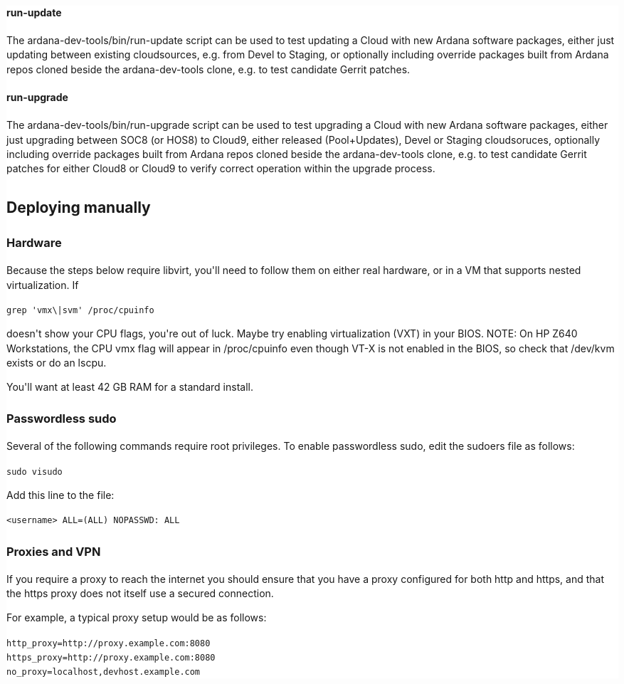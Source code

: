 #### run-update

The ardana-dev-tools/bin/run-update script can be used to test updating
a Cloud with new Ardana software packages, either just updating between
existing cloudsources, e.g. from Devel to Staging, or optionally
including override packages built from Ardana repos cloned beside the
ardana-dev-tools clone, e.g. to test candidate Gerrit patches.

#### run-upgrade

The ardana-dev-tools/bin/run-upgrade script can be used to test upgrading
a Cloud with new Ardana software packages, either just upgrading between
SOC8 (or HOS8) to Cloud9, either released (Pool+Updates), Devel or Staging
cloudsoruces, optionally including override packages built from Ardana repos
cloned beside the ardana-dev-tools clone, e.g. to test candidate Gerrit
patches for either Cloud8 or Cloud9 to verify correct operation within the
upgrade process.

## Deploying manually

### Hardware

Because the steps below require libvirt, you'll need to follow them on either
real hardware, or in a VM that supports nested virtualization. If

    grep 'vmx\|svm' /proc/cpuinfo

doesn't show your CPU flags, you're out of luck. Maybe try enabling virtualization
(VXT) in your BIOS.  NOTE: On HP Z640 Workstations, the CPU vmx flag will appear
in /proc/cpuinfo even though VT-X is not enabled in the BIOS, so check that /dev/kvm
exists or do an lscpu.

You'll want at least 42 GB RAM for a standard install.

### Passwordless sudo

Several of the following commands require root privileges.
To enable passwordless sudo, edit the sudoers file as follows:

    sudo visudo

Add this line to the file:

    <username> ALL=(ALL) NOPASSWD: ALL

### Proxies and VPN

If you require a proxy to reach the internet you should ensure
that you have a proxy configured for both http and https, and
that the https proxy does not itself use a secured connection.

For example, a typical proxy setup would be as follows:

    http_proxy=http://proxy.example.com:8080
    https_proxy=http://proxy.example.com:8080
    no_proxy=localhost,devhost.example.com
